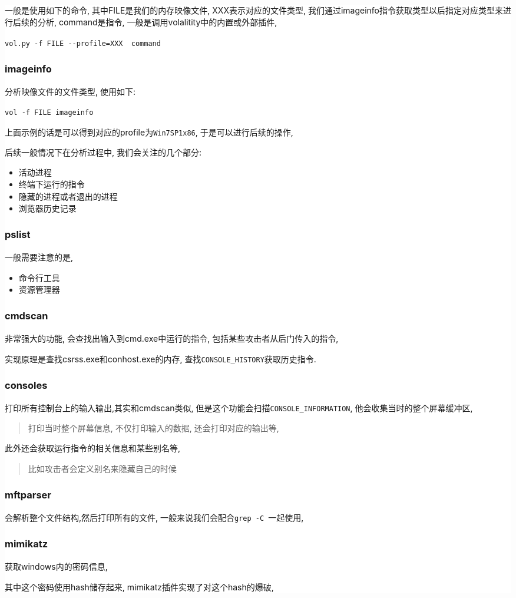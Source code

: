 一般是使用如下的命令, 其中FILE是我们的内存映像文件, XXX表示对应的文件类型, 我们通过imageinfo指令获取类型以后指定对应类型来进行后续的分析, command是指令, 一般是调用volalitity中的内置或外部插件, 

```
vol.py -f FILE --profile=XXX  command
```

### imageinfo 

分析映像文件的文件类型, 使用如下:

```
vol -f FILE imageinfo
```



上面示例的话是可以得到对应的profile为`Win7SP1x86`, 于是可以进行后续的操作, 

后续一般情况下在分析过程中, 我们会关注的几个部分:

* 活动进程
* 终端下运行的指令
* 隐藏的进程或者退出的进程
* 浏览器历史记录

### pslist

一般需要注意的是, 

* 命令行工具
* 资源管理器

### cmdscan

非常强大的功能, 会查找出输入到cmd.exe中运行的指令, 包括某些攻击者从后门传入的指令, 

实现原理是查找csrss.exe和conhost.exe的内存, 查找`CONSOLE_HISTORY`获取历史指令.

### consoles

打印所有控制台上的输入输出,其实和cmdscan类似, 但是这个功能会扫描`CONSOLE_INFORMATION`, 他会收集当时的整个屏幕缓冲区, 

> 打印当时整个屏幕信息, 不仅打印输入的数据, 还会打印对应的输出等,

此外还会获取运行指令的相关信息和某些别名等, 

> 比如攻击者会定义别名来隐藏自己的时候



### mftparser

会解析整个文件结构,然后打印所有的文件, 一般来说我们会配合`grep -C `一起使用,

### mimikatz

获取windows内的密码信息, 

其中这个密码使用hash储存起来, mimikatz插件实现了对这个hash的爆破,
